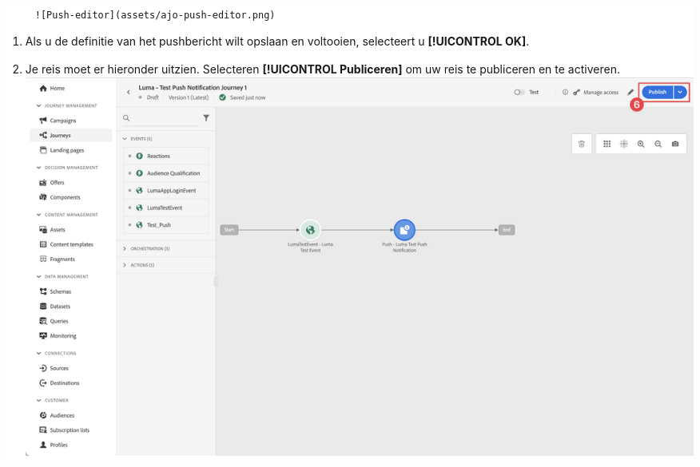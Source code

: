          ![Push-editor](assets/ajo-push-editor.png)

   1. Als u de definitie van het pushbericht wilt opslaan en voltooien, selecteert u **[!UICONTROL OK]**.

1. Je reis moet er hieronder uitzien. Selecteren **[!UICONTROL Publiceren]** om uw reis te publiceren en te activeren.
   ![Voltooide reis](assets/ajo-journey-finished.png)
